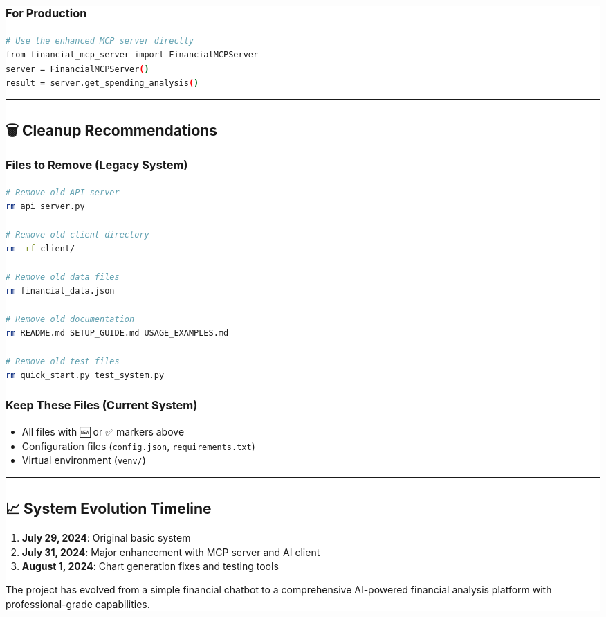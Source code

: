 ### **For Production**
```bash
# Use the enhanced MCP server directly
from financial_mcp_server import FinancialMCPServer
server = FinancialMCPServer()
result = server.get_spending_analysis()
```

---

## 🗑️ **Cleanup Recommendations**

### **Files to Remove** (Legacy System)
```bash
# Remove old API server
rm api_server.py

# Remove old client directory
rm -rf client/

# Remove old data files
rm financial_data.json

# Remove old documentation
rm README.md SETUP_GUIDE.md USAGE_EXAMPLES.md

# Remove old test files
rm quick_start.py test_system.py
```

### **Keep These Files** (Current System)
- All files with 🆕 or ✅ markers above
- Configuration files (`config.json`, `requirements.txt`)
- Virtual environment (`venv/`)

---

## 📈 **System Evolution Timeline**

1. **July 29, 2024**: Original basic system
2. **July 31, 2024**: Major enhancement with MCP server and AI client
3. **August 1, 2024**: Chart generation fixes and testing tools

The project has evolved from a simple financial chatbot to a comprehensive AI-powered financial analysis platform with professional-grade capabilities. 
